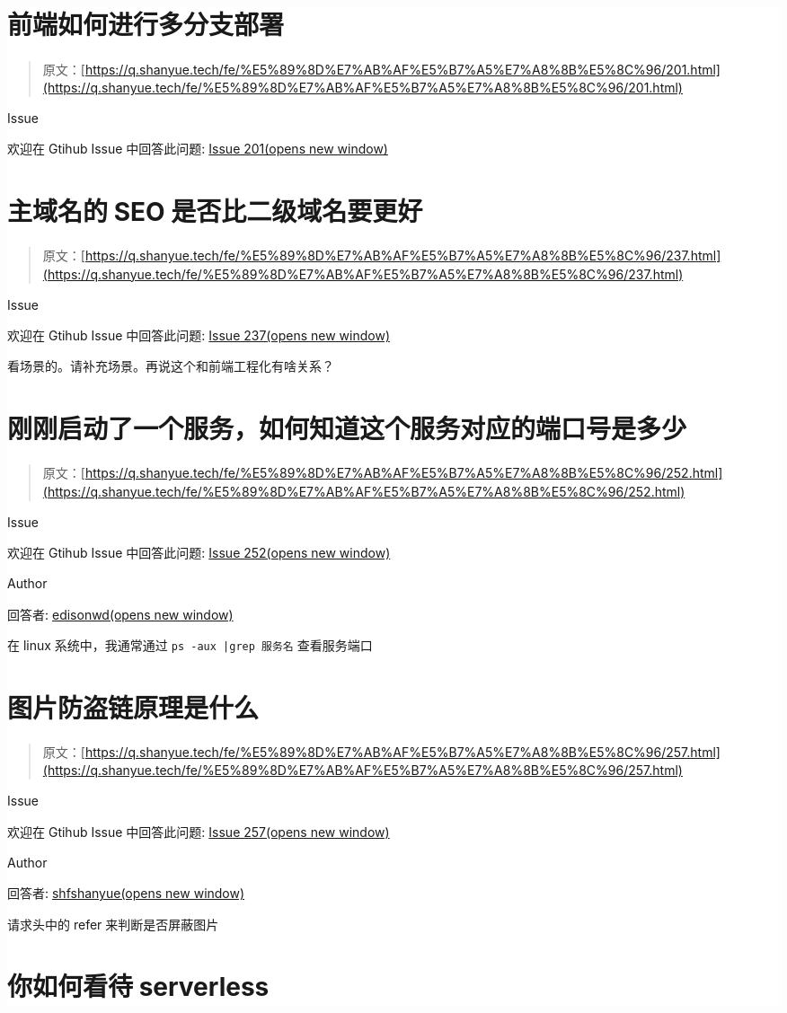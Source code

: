 # 前端如何进行多分支部署

> 原文：[https://q.shanyue.tech/fe/%E5%89%8D%E7%AB%AF%E5%B7%A5%E7%A8%8B%E5%8C%96/201.html](https://q.shanyue.tech/fe/%E5%89%8D%E7%AB%AF%E5%B7%A5%E7%A8%8B%E5%8C%96/201.html)

Issue

欢迎在 Gtihub Issue 中回答此问题: [Issue 201(opens new window)](https://github.com/shfshanyue/Daily-Question/issues/201)

# 主域名的 SEO 是否比二级域名要更好

> 原文：[https://q.shanyue.tech/fe/%E5%89%8D%E7%AB%AF%E5%B7%A5%E7%A8%8B%E5%8C%96/237.html](https://q.shanyue.tech/fe/%E5%89%8D%E7%AB%AF%E5%B7%A5%E7%A8%8B%E5%8C%96/237.html)

Issue

欢迎在 Gtihub Issue 中回答此问题: [Issue 237(opens new window)](https://github.com/shfshanyue/Daily-Question/issues/237)

看场景的。请补充场景。再说这个和前端工程化有啥关系？

# 刚刚启动了一个服务，如何知道这个服务对应的端口号是多少

> 原文：[https://q.shanyue.tech/fe/%E5%89%8D%E7%AB%AF%E5%B7%A5%E7%A8%8B%E5%8C%96/252.html](https://q.shanyue.tech/fe/%E5%89%8D%E7%AB%AF%E5%B7%A5%E7%A8%8B%E5%8C%96/252.html)

Issue

欢迎在 Gtihub Issue 中回答此问题: [Issue 252(opens new window)](https://github.com/shfshanyue/Daily-Question/issues/252)

Author

回答者: [edisonwd(opens new window)](https://github.com/edisonwd)

在 linux 系统中，我通常通过 `ps -aux |grep 服务名` 查看服务端口

# 图片防盗链原理是什么

> 原文：[https://q.shanyue.tech/fe/%E5%89%8D%E7%AB%AF%E5%B7%A5%E7%A8%8B%E5%8C%96/257.html](https://q.shanyue.tech/fe/%E5%89%8D%E7%AB%AF%E5%B7%A5%E7%A8%8B%E5%8C%96/257.html)

Issue

欢迎在 Gtihub Issue 中回答此问题: [Issue 257(opens new window)](https://github.com/shfshanyue/Daily-Question/issues/257)

Author

回答者: [shfshanyue(opens new window)](https://github.com/shfshanyue)

请求头中的 refer 来判断是否屏蔽图片

# 你如何看待 serverless
